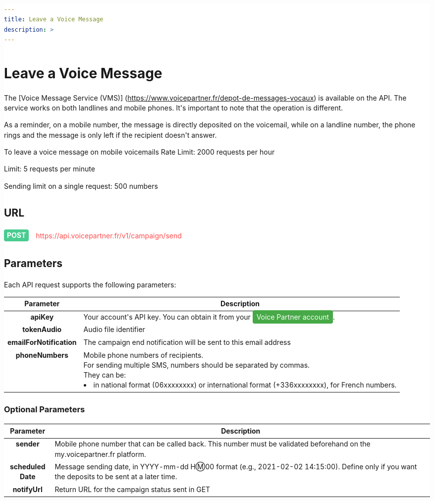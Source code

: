```yaml
---
title: Leave a Voice Message
description: >
---
```

# Leave a Voice Message

The [Voice Message Service (VMS)] (https://www.voicepartner.fr/depot-de-messages-vocaux) is available on the API. The service works on both landlines and mobile phones. It's important to note that the operation is different.

As a reminder, on a mobile number, the message is directly deposited on the voicemail, while on a landline number, the phone rings and the message is only left if the recipient doesn't answer.

To leave a voice message on mobile voicemails Rate Limit: 2000 requests per hour

Limit: 5 requests per minute

Sending limit on a single request: 500 numbers




## URL

<div>
  <div style="background-color: #49CC90; color: white; display: inline-block; padding: 2px 6px; font-weight: bold; border-radius: 4px;">POST</div> 
  <span style="color: #FF4C4C; display: inline-block; vertical-align: middle; margin-left: 10px;"> https://api.voicepartner.fr/v1/campaign/send</span>
</div>


## Parameters
Each API request supports the following parameters:

| Parameter       | Description |
|:-----------------:|-------------| 
| **apiKey**      | Your account's API key. You can obtain it from your <a href="https://www.voicepartner.fr" style="background-color: #47a947; color: white; padding: 5px 8px; text-decoration: none; border-radius: 4px;">Voice Partner account</a>. |
| **tokenAudio**       | Audio file identifier |
| **emailForNotification**       | The campaign end notification will be sent to this email address |
| **phoneNumbers**       | Mobile phone numbers of recipients. <br> For sending multiple SMS, numbers should be separated by commas. <br> They can be: <li> in national format (06xxxxxxxx) or international format (+336xxxxxxxx), for French numbers. </li> |

### Optional Parameters
| Parameter       | Description |
|:-----------------:|-------------| 
| **sender**       | Mobile phone number that can be called back. This number must be validated beforehand on the my.voicepartner.fr platform. |
| **scheduledDate**       | Message sending date, in YYYY-mm-dd H:m:00 format (e.g., 2021-02-02 14:15:00). Define only if you want the deposits to be sent at a later time. |
| **notifyUrl**       | Return URL for the campaign status sent in GET |
